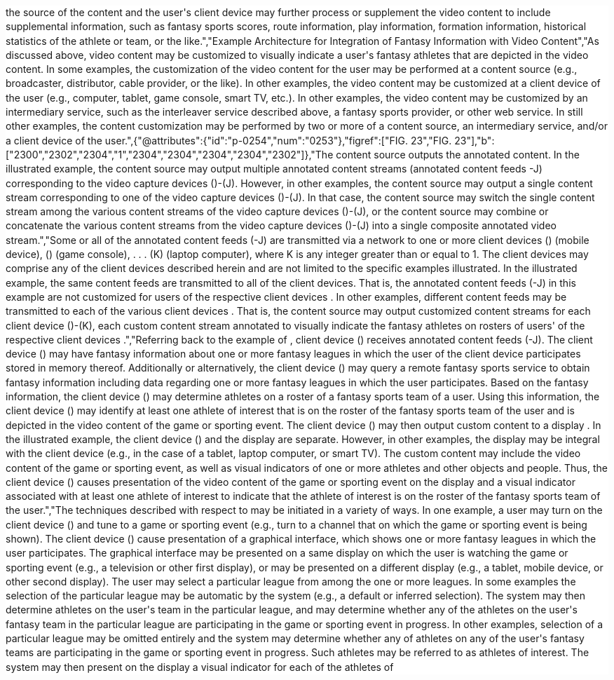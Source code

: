 the source of the content and the user's client device may further process or supplement the video content to include supplemental information, such as fantasy sports scores, route information, play information, formation information, historical statistics of the athlete or team, or the like.","Example Architecture for Integration of Fantasy Information with Video Content","As discussed above, video content may be customized to visually indicate a user's fantasy athletes that are depicted in the video content. In some examples, the customization of the video content for the user may be performed at a content source (e.g., broadcaster, distributor, cable provider, or the like). In other examples, the video content may be customized at a client device of the user (e.g., computer, tablet, game console, smart TV, etc.). In other examples, the video content may be customized by an intermediary service, such as the interleaver service  described above, a fantasy sports provider, or other web service. In still other examples, the content customization may be performed by two or more of a content source, an intermediary service, and\/or a client device of the user.",{"@attributes":{"id":"p-0254","num":"0253"},"figref":["FIG. 23","FIG. 23"],"b":["2300","2302","2304","1","2304","2304","2304","2304","2302"]},"The content source  outputs the annotated content. In the illustrated example, the content source  may output multiple annotated content streams (annotated content feeds -J) corresponding to the video capture devices ()-(J). However, in other examples, the content source  may output a single content stream corresponding to one of the video capture devices ()-(J). In that case, the content source  may switch the single content stream among the various content streams of the video capture devices ()-(J), or the content source  may combine or concatenate the various content streams from the video capture devices ()-(J) into a single composite annotated video stream.","Some or all of the annotated content feeds (-J) are transmitted via a network to one or more client devices () (mobile device), () (game console), . . . (K) (laptop computer), where K is any integer greater than or equal to 1. The client devices  may comprise any of the client devices described herein and are not limited to the specific examples illustrated. In the illustrated example, the same content feeds are transmitted to all of the client devices. That is, the annotated content feeds (-J) in this example are not customized for users of the respective client devices . In other examples, different content feeds may be transmitted to each of the various client devices . That is, the content source  may output customized content streams for each client device ()-(K), each custom content stream annotated to visually indicate the fantasy athletes on rosters of users' of the respective client devices .","Referring back to the example of , client device () receives annotated content feeds (-J). The client device () may have fantasy information about one or more fantasy leagues in which the user of the client device participates stored in memory thereof. Additionally or alternatively, the client device () may query a remote fantasy sports service  to obtain fantasy information including data regarding one or more fantasy leagues in which the user participates. Based on the fantasy information, the client device () may determine athletes on a roster of a fantasy sports team of a user. Using this information, the client device () may identify at least one athlete of interest that is on the roster of the fantasy sports team of the user and is depicted in the video content of the game or sporting event. The client device () may then output custom content to a display . In the illustrated example, the client device () and the display  are separate. However, in other examples, the display  may be integral with the client device  (e.g., in the case of a tablet, laptop computer, or smart TV). The custom content may include the video content of the game or sporting event, as well as visual indicators of one or more athletes and other objects and people. Thus, the client device () causes presentation of the video content of the game or sporting event on the display and a visual indicator associated with at least one athlete of interest to indicate that the athlete of interest is on the roster of the fantasy sports team of the user.","The techniques described with respect to  may be initiated in a variety of ways. In one example, a user may turn on the client device () and tune to a game or sporting event (e.g., turn to a channel that on which the game or sporting event is being shown). The client device () cause presentation of a graphical interface, which shows one or more fantasy leagues in which the user participates. The graphical interface may be presented on a same display on which the user is watching the game or sporting event (e.g., a television or other first display), or may be presented on a different display (e.g., a tablet, mobile device, or other second display). The user may select a particular league from among the one or more leagues. In some examples the selection of the particular league may be automatic by the system (e.g., a default or inferred selection). The system may then determine athletes on the user's team in the particular league, and may determine whether any of the athletes on the user's fantasy team in the particular league are participating in the game or sporting event in progress. In other examples, selection of a particular league may be omitted entirely and the system may determine whether any of athletes on any of the user's fantasy teams are participating in the game or sporting event in progress. Such athletes may be referred to as athletes of interest. The system may then present on the display a visual indicator for each of the athletes of